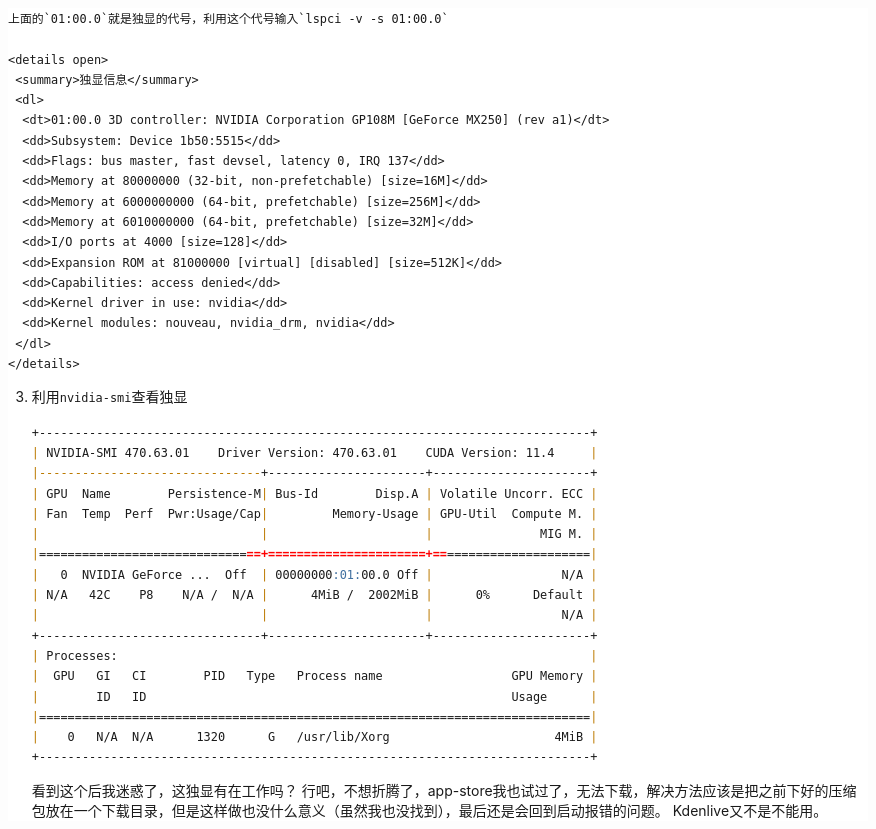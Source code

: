 	上面的`01:00.0`就是独显的代号，利用这个代号输入`lspci -v -s 01:00.0`
	
	<details open>
	 <summary>独显信息</summary>
	 <dl>
	  <dt>01:00.0 3D controller: NVIDIA Corporation GP108M [GeForce MX250] (rev a1)</dt>
	  <dd>Subsystem: Device 1b50:5515</dd>
	  <dd>Flags: bus master, fast devsel, latency 0, IRQ 137</dd>
	  <dd>Memory at 80000000 (32-bit, non-prefetchable) [size=16M]</dd>
	  <dd>Memory at 6000000000 (64-bit, prefetchable) [size=256M]</dd>
	  <dd>Memory at 6010000000 (64-bit, prefetchable) [size=32M]</dd>
	  <dd>I/O ports at 4000 [size=128]</dd>
	  <dd>Expansion ROM at 81000000 [virtual] [disabled] [size=512K]</dd>
	  <dd>Capabilities: access denied</dd>
	  <dd>Kernel driver in use: nvidia</dd>
	  <dd>Kernel modules: nouveau, nvidia_drm, nvidia</dd>
	 </dl>
	</details>

3. 利用`nvidia-smi`查看独显

	```markdown
	+-----------------------------------------------------------------------------+
	| NVIDIA-SMI 470.63.01    Driver Version: 470.63.01    CUDA Version: 11.4     |
	|-------------------------------+----------------------+----------------------+
	| GPU  Name        Persistence-M| Bus-Id        Disp.A | Volatile Uncorr. ECC |
	| Fan  Temp  Perf  Pwr:Usage/Cap|         Memory-Usage | GPU-Util  Compute M. |
	|                               |                      |               MIG M. |
	|===============================+======================+======================|
	|   0  NVIDIA GeForce ...  Off  | 00000000:01:00.0 Off |                  N/A |
	| N/A   42C    P8    N/A /  N/A |      4MiB /  2002MiB |      0%      Default |
	|                               |                      |                  N/A |
	+-------------------------------+----------------------+----------------------+
	| Processes:                                                                  |
	|  GPU   GI   CI        PID   Type   Process name                  GPU Memory |
	|        ID   ID                                                   Usage      |
	|=============================================================================|
	|    0   N/A  N/A      1320      G   /usr/lib/Xorg                       4MiB |
	+-----------------------------------------------------------------------------+
	```
	
	看到这个后我迷惑了，这独显有在工作吗？
	行吧，不想折腾了，app-store我也试过了，无法下载，解决方法应该是把之前下好的压缩包放在一个下载目录，但是这样做也没什么意义（虽然我也没找到），最后还是会回到启动报错的问题。
	Kdenlive又不是不能用。
